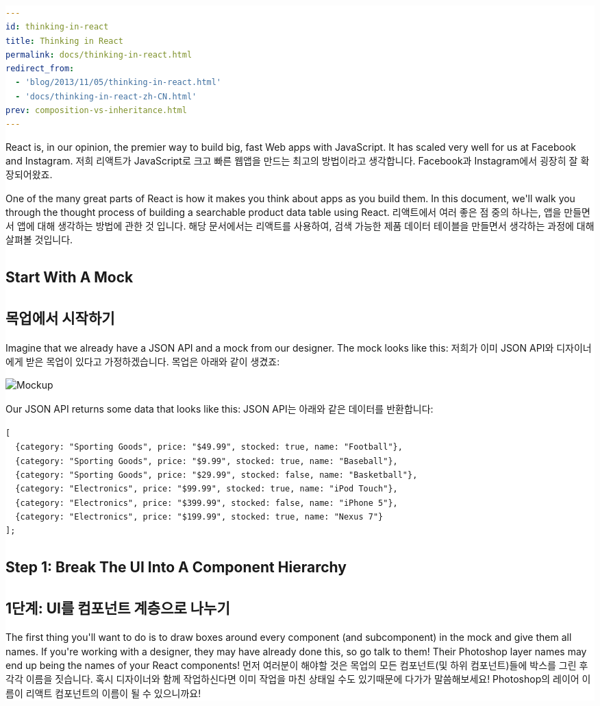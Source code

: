 ```yaml
---
id: thinking-in-react
title: Thinking in React
permalink: docs/thinking-in-react.html
redirect_from:
  - 'blog/2013/11/05/thinking-in-react.html'
  - 'docs/thinking-in-react-zh-CN.html'
prev: composition-vs-inheritance.html
---
```


React is, in our opinion, the premier way to build big, fast Web apps with JavaScript. It has scaled very well for us at Facebook and Instagram.
저희 리액트가 JavaScript로 크고 빠른 웹앱을 만드는 최고의 방법이라고 생각합니다. Facebook과 Instagram에서 굉장히 잘 확장되어왔죠.

One of the many great parts of React is how it makes you think about apps as you build them. In this document, we'll walk you through the thought process of building a searchable product data table using React.
리액트에서 여러 좋은 점 중의 하나는, 앱을 만들면서 앱에 대해 생각하는 방법에 관한 것 입니다. 해당 문서에서는 리액트를 사용하여, 검색 가능한 제품 데이터 테이블을 만들면서 생각하는 과정에 대해 살펴볼 것입니다.

## Start With A Mock
## 목업에서 시작하기

Imagine that we already have a JSON API and a mock from our designer. The mock looks like this:
저희가 이미 JSON API와 디자이너에게 받은 목업이 있다고 가정하겠습니다. 목업은 아래와 같이 생겼죠:

![Mockup](/react/img/blog/thinking-in-react-mock.png)

Our JSON API returns some data that looks like this:
JSON API는 아래와 같은 데이터를 반환합니다:

```
[
  {category: "Sporting Goods", price: "$49.99", stocked: true, name: "Football"},
  {category: "Sporting Goods", price: "$9.99", stocked: true, name: "Baseball"},
  {category: "Sporting Goods", price: "$29.99", stocked: false, name: "Basketball"},
  {category: "Electronics", price: "$99.99", stocked: true, name: "iPod Touch"},
  {category: "Electronics", price: "$399.99", stocked: false, name: "iPhone 5"},
  {category: "Electronics", price: "$199.99", stocked: true, name: "Nexus 7"}
];
```

## Step 1: Break The UI Into A Component Hierarchy
## 1단계: UI를 컴포넌트 계층으로 나누기

The first thing you'll want to do is to draw boxes around every component (and subcomponent) in the mock and give them all names. If you're working with a designer, they may have already done this, so go talk to them! Their Photoshop layer names may end up being the names of your React components!
먼저 여러분이 해야할 것은 목업의 모든 컴포넌트(및 하위 컴포넌트)들에 박스를 그린 후 각각 이름을 짓습니다. 혹시 디자이너와 함께 작업하신다면 이미 작업을 마친 상태일 수도 있기때문에 다가가 말씀해보세요! Photoshop의 레이어 이름이 리액트 컴포넌트의 이름이 될 수 있으니까요!
